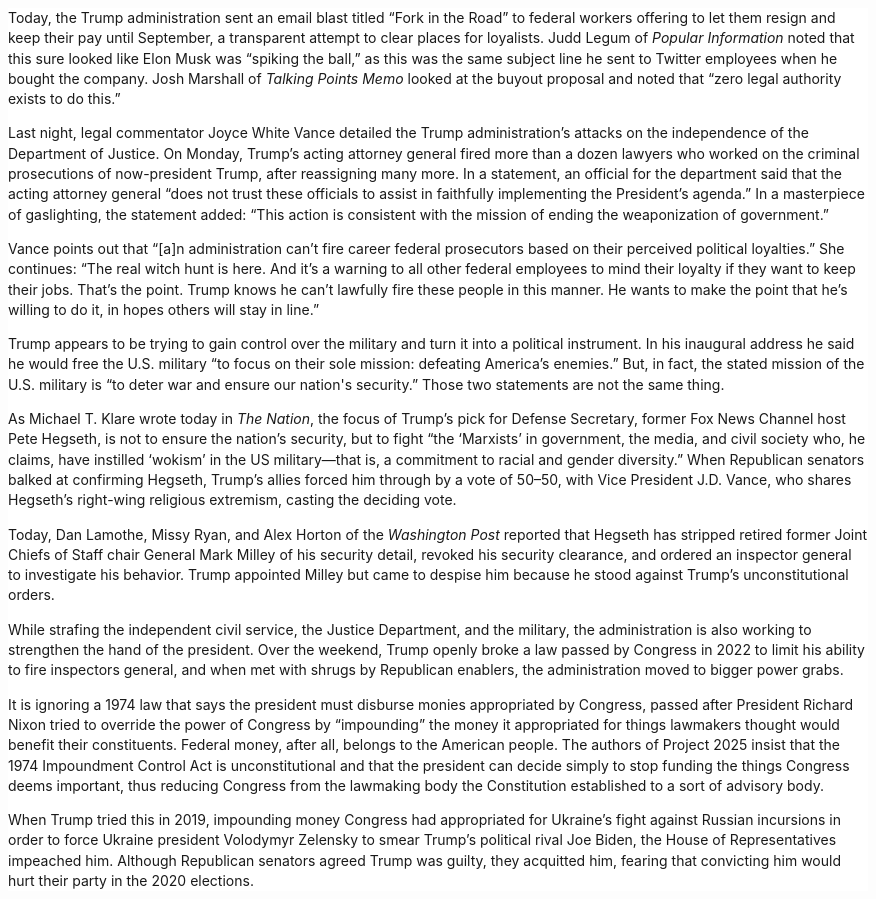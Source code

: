 Today, the Trump administration sent an email blast titled “Fork in the Road” to federal workers offering to let them resign and keep their pay until September, a transparent attempt to clear places for loyalists. Judd Legum of *Popular Information* noted that this sure looked like Elon Musk was “spiking the ball,” as this was the same subject line he sent to Twitter employees when he bought the company. Josh Marshall of *Talking Points Memo* looked at the buyout proposal and noted that “zero legal authority exists to do this.”

Last night, legal commentator Joyce White Vance detailed the Trump administration’s attacks on the independence of the Department of Justice. On Monday, Trump’s acting attorney general fired more than a dozen lawyers who worked on the criminal prosecutions of now-president Trump, after reassigning many more. In a statement, an official for the department said that the acting attorney general “does not trust these officials to assist in faithfully implementing the President’s agenda.” In a masterpiece of gaslighting, the statement added: “This action is consistent with the mission of ending the weaponization of government.”

Vance points out that “\[a\]n administration can’t fire career federal prosecutors based on their perceived political loyalties.” She continues: “The real witch hunt is here. And it’s a warning to all other federal employees to mind their loyalty if they want to keep their jobs. That’s the point. Trump knows he can’t lawfully fire these people in this manner. He wants to make the point that he’s willing to do it, in hopes others will stay in line.”

Trump appears to be trying to gain control over the military and turn it into a political instrument. In his inaugural address he said he would free the U.S. military “to focus on their sole mission: defeating America’s enemies.” But, in fact, the stated mission of the U.S. military is “to deter war and ensure our nation's security.” Those two statements are not the same thing.

As Michael T. Klare wrote today in *The Nation*, the focus of Trump’s pick for Defense Secretary, former Fox News Channel host Pete Hegseth, is not to ensure the nation’s security, but to fight “the ‘Marxists’ in government, the media, and civil society who, he claims, have instilled ‘wokism’ in the US military—that is, a commitment to racial and gender diversity.” When Republican senators balked at confirming Hegseth, Trump’s allies forced him through by a vote of 50–50, with Vice President J.D. Vance, who shares Hegseth’s right-wing religious extremism, casting the deciding vote.

Today, Dan Lamothe, Missy Ryan, and Alex Horton of the *Washington Post* reported that Hegseth has stripped retired former Joint Chiefs of Staff chair General Mark Milley of his security detail, revoked his security clearance, and ordered an inspector general to investigate his behavior. Trump appointed Milley but came to despise him because he stood against Trump’s unconstitutional orders.

While strafing the independent civil service, the Justice Department, and the military, the administration is also working to strengthen the hand of the president. Over the weekend, Trump openly broke a law passed by Congress in 2022 to limit his ability to fire inspectors general, and when met with shrugs by Republican enablers, the administration moved to bigger power grabs.

It is ignoring a 1974 law that says the president must disburse monies appropriated by Congress, passed after President Richard Nixon tried to override the power of Congress by “impounding” the money it appropriated for things lawmakers thought would benefit their constituents. Federal money, after all, belongs to the American people. The authors of Project 2025 insist that the 1974 Impoundment Control Act is unconstitutional and that the president can decide simply to stop funding the things Congress deems important, thus reducing Congress from the lawmaking body the Constitution established to a sort of advisory body.

When Trump tried this in 2019, impounding money Congress had appropriated for Ukraine’s fight against Russian incursions in order to force Ukraine president Volodymyr Zelensky to smear Trump’s political rival Joe Biden, the House of Representatives impeached him. Although Republican senators agreed Trump was guilty, they acquitted him, fearing that convicting him would hurt their party in the 2020 elections.

